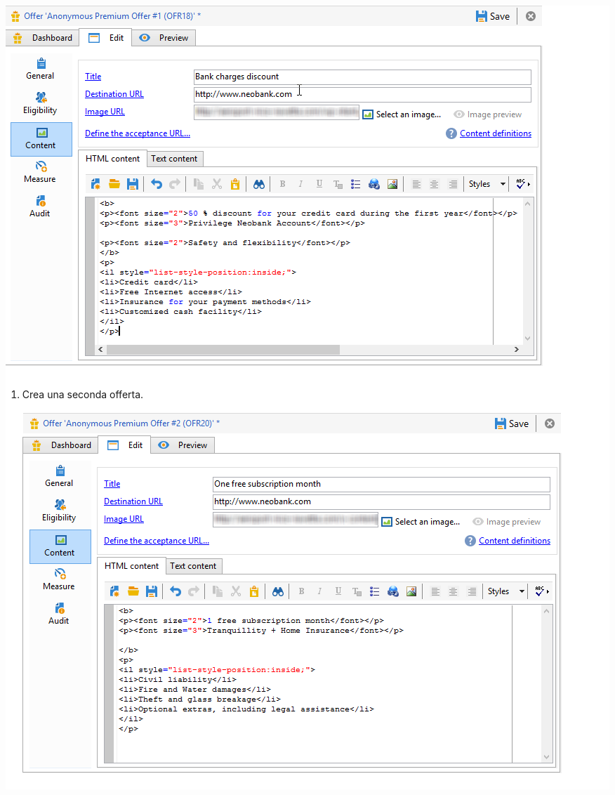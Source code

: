    ![](assets/offer_inbound_anonymous_example_017.png)

1. Crea una seconda offerta.

   ![](assets/offer_inbound_anonymous_example_018.png)

